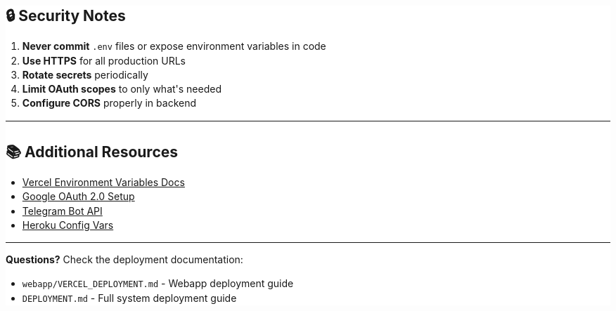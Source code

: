 
## 🔒 Security Notes

1. **Never commit** `.env` files or expose environment variables in code
2. **Use HTTPS** for all production URLs
3. **Rotate secrets** periodically
4. **Limit OAuth scopes** to only what's needed
5. **Configure CORS** properly in backend

---

## 📚 Additional Resources

- [Vercel Environment Variables Docs](https://vercel.com/docs/environment-variables)
- [Google OAuth 2.0 Setup](https://developers.google.com/identity/protocols/oauth2)
- [Telegram Bot API](https://core.telegram.org/bots/api)
- [Heroku Config Vars](https://devcenter.heroku.com/articles/config-vars)

---

**Questions?** Check the deployment documentation:
- `webapp/VERCEL_DEPLOYMENT.md` - Webapp deployment guide
- `DEPLOYMENT.md` - Full system deployment guide
